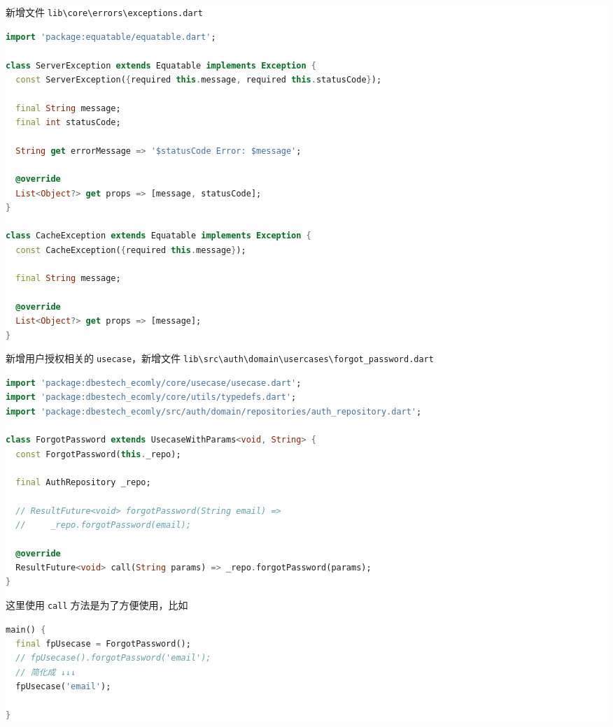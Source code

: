 新增文件 `lib\core\errors\exceptions.dart`

```dart
import 'package:equatable/equatable.dart';

class ServerException extends Equatable implements Exception {
  const ServerException({required this.message, required this.statusCode});

  final String message;
  final int statusCode;

  String get errorMessage => '$statusCode Error: $message';

  @override
  List<Object?> get props => [message, statusCode];
}

class CacheException extends Equatable implements Exception {
  const CacheException({required this.message});

  final String message;

  @override
  List<Object?> get props => [message];
}
```

新增用户授权相关的 `usecase`，新增文件 `lib\src\auth\domain\usercases\forgot_password.dart`

```dart
import 'package:dbestech_ecomly/core/usecase/usecase.dart';
import 'package:dbestech_ecomly/core/utils/typedefs.dart';
import 'package:dbestech_ecomly/src/auth/domain/repositories/auth_repository.dart';

class ForgotPassword extends UsecaseWithParams<void, String> {
  const ForgotPassword(this._repo);

  final AuthRepository _repo;

  // ResultFuture<void> forgotPassword(String email) =>
  //     _repo.forgotPassword(email);

  @override
  ResultFuture<void> call(String params) => _repo.forgotPassword(params);
}
```

这里使用 `call` 方法是为了方便使用，比如

```dart
main() {
  final fpUsecase = ForgotPassword();
  // fpUsecase().forgotPassword('email');
  // 简化成 ↓↓↓
  fpUsecase('email');

}
```
